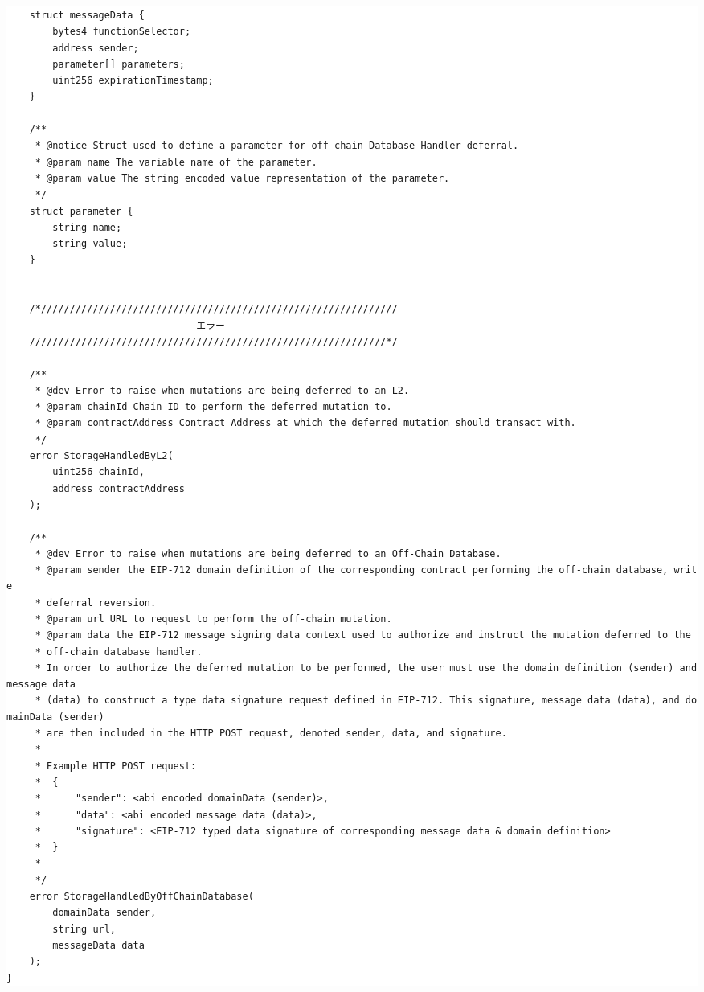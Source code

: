 ```solidity
    struct messageData {
        bytes4 functionSelector;
        address sender;
        parameter[] parameters;
        uint256 expirationTimestamp;
    }

    /**
     * @notice Struct used to define a parameter for off-chain Database Handler deferral.
     * @param name The variable name of the parameter.
     * @param value The string encoded value representation of the parameter.
     */
    struct parameter {
        string name;
        string value;
    }


    /*//////////////////////////////////////////////////////////////
                                 エラー
    //////////////////////////////////////////////////////////////*/

    /**
     * @dev Error to raise when mutations are being deferred to an L2.
     * @param chainId Chain ID to perform the deferred mutation to.
     * @param contractAddress Contract Address at which the deferred mutation should transact with.
     */
    error StorageHandledByL2(
        uint256 chainId, 
        address contractAddress
    );

    /**
     * @dev Error to raise when mutations are being deferred to an Off-Chain Database.
     * @param sender the EIP-712 domain definition of the corresponding contract performing the off-chain database, write 
     * deferral reversion.
     * @param url URL to request to perform the off-chain mutation.
     * @param data the EIP-712 message signing data context used to authorize and instruct the mutation deferred to the 
     * off-chain database handler. 
     * In order to authorize the deferred mutation to be performed, the user must use the domain definition (sender) and message data 
     * (data) to construct a type data signature request defined in EIP-712. This signature, message data (data), and domainData (sender) 
     * are then included in the HTTP POST request, denoted sender, data, and signature.
     * 
     * Example HTTP POST request:
     *  {
     *      "sender": <abi encoded domainData (sender)>,
     *      "data": <abi encoded message data (data)>,
     *      "signature": <EIP-712 typed data signature of corresponding message data & domain definition>
     *  }
     * 
     */
    error StorageHandledByOffChainDatabase(
        domainData sender, 
        string url, 
        messageData data
    );     
}
```